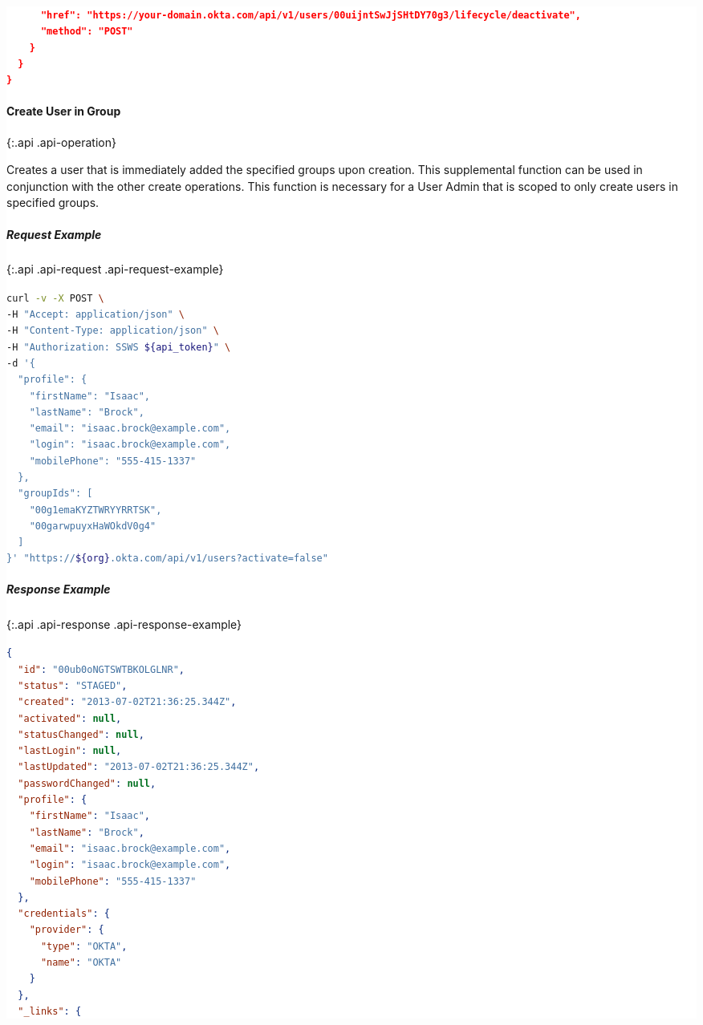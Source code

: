 ~~~json
      "href": "https://your-domain.okta.com/api/v1/users/00uijntSwJjSHtDY70g3/lifecycle/deactivate",
      "method": "POST"
    }
  }
}
~~~

#### Create User in Group
{:.api .api-operation}

Creates a user that is immediately added the specified groups upon creation.  This supplemental function can be used in conjunction with the other create operations.  This function is necessary for a User Admin that is scoped to only create users in specified groups.

##### Request Example
{:.api .api-request .api-request-example}

~~~sh
curl -v -X POST \
-H "Accept: application/json" \
-H "Content-Type: application/json" \
-H "Authorization: SSWS ${api_token}" \
-d '{
  "profile": {
    "firstName": "Isaac",
    "lastName": "Brock",
    "email": "isaac.brock@example.com",
    "login": "isaac.brock@example.com",
    "mobilePhone": "555-415-1337"
  },
  "groupIds": [
    "00g1emaKYZTWRYYRRTSK",
    "00garwpuyxHaWOkdV0g4"
  ]
}' "https://${org}.okta.com/api/v1/users?activate=false"
~~~

##### Response Example
{:.api .api-response .api-response-example}

~~~json
{
  "id": "00ub0oNGTSWTBKOLGLNR",
  "status": "STAGED",
  "created": "2013-07-02T21:36:25.344Z",
  "activated": null,
  "statusChanged": null,
  "lastLogin": null,
  "lastUpdated": "2013-07-02T21:36:25.344Z",
  "passwordChanged": null,
  "profile": {
    "firstName": "Isaac",
    "lastName": "Brock",
    "email": "isaac.brock@example.com",
    "login": "isaac.brock@example.com",
    "mobilePhone": "555-415-1337"
  },
  "credentials": {
    "provider": {
      "type": "OKTA",
      "name": "OKTA"
    }
  },
  "_links": {
~~~